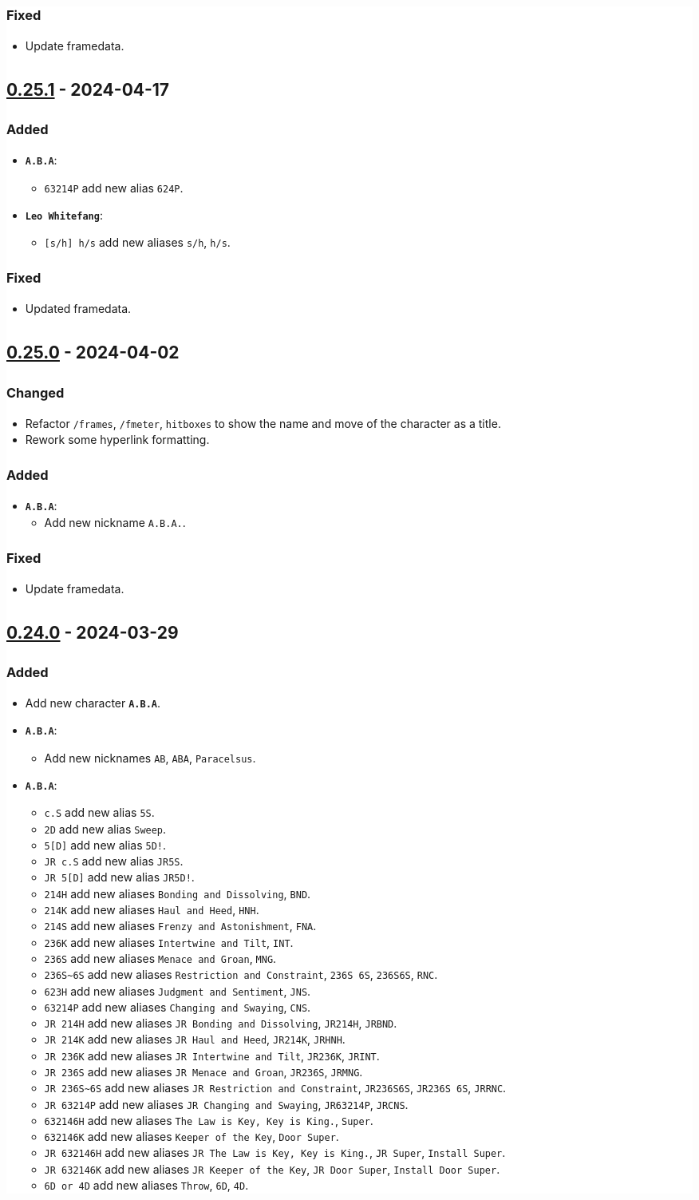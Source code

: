 ### Fixed
- Update framedata.

## [0.25.1] - 2024-04-17

### Added
- **`A.B.A`**:
    - `63214P` add new alias `624P`.

- **`Leo Whitefang`**:
    - `[s/h] h/s` add new aliases `s/h`, `h/s`.

### Fixed
- Updated framedata.

## [0.25.0] - 2024-04-02

### Changed
- Refactor `/frames`, `/fmeter`, `hitboxes` to show the name and move of the character as a title.
- Rework some hyperlink formatting.

### Added
- **`A.B.A`**:
    - Add new nickname `A.B.A.`.

### Fixed
- Update framedata.

## [0.24.0] - 2024-03-29

### Added
- Add new character **`A.B.A`**.

- **`A.B.A`**:
    - Add new nicknames `AB`, `ABA`, `Paracelsus`.

- **`A.B.A`**:
    - `c.S` add new alias `5S`.
	- `2D` add new alias `Sweep`.
	- `5[D]` add new alias `5D!`.
	- `JR c.S` add new alias `JR5S`.
	- `JR 5[D]` add new alias `JR5D!`.    
    - `214H` add new aliases `Bonding and Dissolving`, `BND`.
	- `214K` add new aliases `Haul and Heed`, `HNH`.
    - `214S` add new aliases `Frenzy and Astonishment`, `FNA`.
	- `236K` add new aliases `Intertwine and Tilt`, `INT`.
	- `236S` add new aliases `Menace and Groan`, `MNG`.
	- `236S~6S` add new aliases `Restriction and Constraint`, `236S 6S`, `236S6S`, `RNC`.
	- `623H` add new aliases `Judgment and Sentiment`, `JNS`.
	- `63214P` add new aliases `Changing and Swaying`, `CNS`.
	- `JR 214H` add new aliases `JR Bonding and Dissolving`, `JR214H`, `JRBND`.
	- `JR 214K` add new aliases `JR Haul and Heed`, `JR214K`, `JRHNH`.
	- `JR 236K` add new aliases `JR Intertwine and Tilt`, `JR236K`, `JRINT`.
	- `JR 236S` add new aliases `JR Menace and Groan`, `JR236S`, `JRMNG`.
	- `JR 236S~6S` add new aliases `JR Restriction and Constraint`, `JR236S6S`, `JR236S 6S`, `JRRNC`.
	- `JR 63214P` add new aliases `JR Changing and Swaying`, `JR63214P`, `JRCNS`.
	- `632146H` add new aliases `The Law is Key, Key is King.`, `Super`.
	- `632146K` add new aliases `Keeper of the Key`, `Door Super`.
	- `JR 632146H` add new aliases `JR The Law is Key, Key is King.`, `JR Super`, `Install Super`.
	- `JR 632146K` add new aliases `JR Keeper of the Key`, `JR Door Super`, `Install Door Super`.
    - `6D or 4D` add new aliases `Throw`, `6D`, `4D`.

[1.0.0]: https://github.com/yakiimoninja/baiken/releases/tag/1.0.0
[0.30.1]: https://github.com/yakiimoninja/baiken/releases/tag/0.30.1
[0.30.0]: https://github.com/yakiimoninja/baiken/releases/tag/0.30.0
[0.29.0]: https://github.com/yakiimoninja/baiken/releases/tag/0.29.0
[0.28.2]: https://github.com/yakiimoninja/baiken/releases/tag/0.28.2
[0.28.1]: https://github.com/yakiimoninja/baiken/releases/tag/0.28.1
[0.28.0]: https://github.com/yakiimoninja/baiken/releases/tag/0.28.0
[0.27.1]: https://github.com/yakiimoninja/baiken/releases/tag/0.27.1
[0.27.0]: https://github.com/yakiimoninja/baiken/releases/tag/0.27.0
[0.26.0]: https://github.com/yakiimoninja/baiken/releases/tag/0.26.0
[0.25.1]: https://github.com/yakiimoninja/baiken/releases/tag/0.25.1
[0.25.0]: https://github.com/yakiimoninja/baiken/releases/tag/0.25.0
[0.24.0]: https://github.com/yakiimoninja/baiken/releases/tag/0.24.0
[0.23.0]: https://github.com/yakiimoninja/baiken/releases/tag/0.23.0
[0.22.0]: https://github.com/yakiimoninja/baiken/releases/tag/0.22.0
[0.21.0]: https://github.com/yakiimoninja/baiken/releases/tag/0.21.0
[0.20.1]: https://github.com/yakiimoninja/baiken/releases/tag/0.20.1
[0.20.0]: https://github.com/yakiimoninja/baiken/releases/tag/0.20.0
[0.19.2]: https://github.com/yakiimoninja/baiken/releases/tag/0.19.2
[0.19.1]: https://github.com/yakiimoninja/baiken/releases/tag/0.19.1
[0.19.0]: https://github.com/yakiimoninja/baiken/releases/tag/0.19.0
[0.18.0]: https://github.com/yakiimoninja/baiken/releases/tag/0.18.0
[0.17.0]: https://github.com/yakiimoninja/baiken/releases/tag/0.17.0
[0.16.0]: https://github.com/yakiimoninja/baiken/releases/tag/0.16.0
[0.15.0]: https://github.com/yakiimoninja/baiken/releases/tag/0.15.0
[0.14.0]: https://github.com/yakiimoninja/baiken/releases/tag/0.14.0
[0.13.0]: https://github.com/yakiimoninja/baiken/releases/tag/0.13.0
[0.12.0]: https://github.com/yakiimoninja/baiken/releases/tag/0.12.0
[0.11.0]: https://github.com/yakiimoninja/baiken/releases/tag/0.11.0
[0.10.6]: https://github.com/yakiimoninja/baiken/releases/tag/0.10.6
[0.10.5]: https://github.com/yakiimoninja/baiken/releases/tag/0.10.5
[0.10.4]: https://github.com/yakiimoninja/baiken/releases/tag/0.10.4
[0.10.3]: https://github.com/yakiimoninja/baiken/releases/tag/0.10.3
[0.10.2]: https://github.com/yakiimoninja/baiken/releases/tag/0.10.2
[0.10.1]: https://github.com/yakiimoninja/baiken/releases/tag/0.10.1
[0.10.0]: https://github.com/yakiimoninja/baiken/releases/tag/0.10.0
[0.9.0]: https://github.com/yakiimoninja/baiken/releases/tag/0.9.0
[0.8.5]: https://github.com/yakiimoninja/baiken/releases/tag/0.8.5
[0.8.4]: https://github.com/yakiimoninja/baiken/releases/tag/0.8.4
[0.8.3]: https://github.com/yakiimoninja/baiken/releases/tag/0.8.3
[0.8.2]: https://github.com/yakiimoninja/baiken/releases/tag/0.8.2
[0.8.1]: https://github.com/yakiimoninja/baiken/releases/tag/0.8.1
[0.8.0]: https://github.com/yakiimoninja/baiken/releases/tag/0.8.0
[0.7.6]: https://github.com/yakiimoninja/baiken/releases/tag/0.7.6
[0.7.5]: https://github.com/yakiimoninja/baiken/releases/tag/0.7.5
[0.7.4]: https://github.com/yakiimoninja/baiken/releases/tag/0.7.4
[0.7.3]: https://github.com/yakiimoninja/baiken/releases/tag/0.7.3
[0.7.2]: https://github.com/yakiimoninja/baiken/releases/tag/0.7.2
[0.7.1]: https://github.com/yakiimoninja/baiken/releases/tag/0.7.1
[0.7.0]: https://github.com/yakiimoninja/baiken/releases/tag/0.7.0
[0.6.4]: https://github.com/yakiimoninja/baiken/releases/tag/0.6.4
[0.6.3]: https://github.com/yakiimoninja/baiken/releases/tag/0.6.3
[0.6.2]: https://github.com/yakiimoninja/baiken/releases/tag/0.6.2
[0.6.1]: https://github.com/yakiimoninja/baiken/releases/tag/0.6.1
[0.6.0]: https://github.com/yakiimoninja/baiken/releases/tag/0.6.0
[0.5.0]: https://github.com/yakiimoninja/baiken/releases/tag/0.5.0
[0.4.5]: https://github.com/yakiimoninja/baiken/releases/tag/0.4.5
[0.4.4]: https://github.com/yakiimoninja/baiken/releases/tag/0.4.4
[0.4.3]: https://github.com/yakiimoninja/baiken/releases/tag/0.4.3
[0.4.2]: https://github.com/yakiimoninja/baiken/releases/tag/0.4.2
[0.4.1]: https://github.com/yakiimoninja/baiken/releases/tag/0.4.1
[0.4.0]: https://github.com/yakiimoninja/baiken/releases/tag/0.4.0